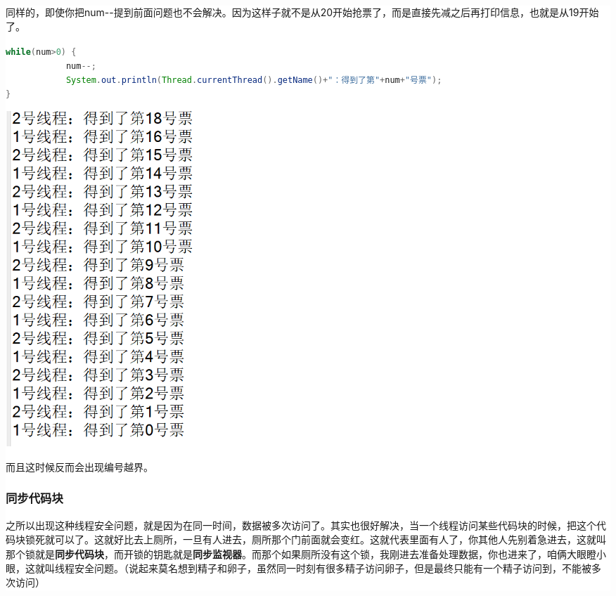 同样的，即使你把num--提到前面问题也不会解决。因为这样子就不是从20开始抢票了，而是直接先减之后再打印信息，也就是从19开始了。

```java
while(num>0) {
			num--;
			System.out.println(Thread.currentThread().getName()+"：得到了第"+num+"号票");
}
```

<img src="img/image-20200924204451895.png" alt="image-20200924204451895" style="zoom:67%;" />

而且这时候反而会出现编号越界。

### 同步代码块

之所以出现这种线程安全问题，就是因为在同一时间，数据被多次访问了。其实也很好解决，当一个线程访问某些代码块的时候，把这个代码块锁死就可以了。这就好比去上厕所，一旦有人进去，厕所那个门前面就会变红。这就代表里面有人了，你其他人先别着急进去，这就叫那个锁就是**同步代码块**，而开锁的钥匙就是**同步监视器**。而那个如果厕所没有这个锁，我刚进去准备处理数据，你也进来了，咱俩大眼瞪小眼，这就叫线程安全问题。（说起来莫名想到精子和卵子，虽然同一时刻有很多精子访问卵子，但是最终只能有一个精子访问到，不能被多次访问）
